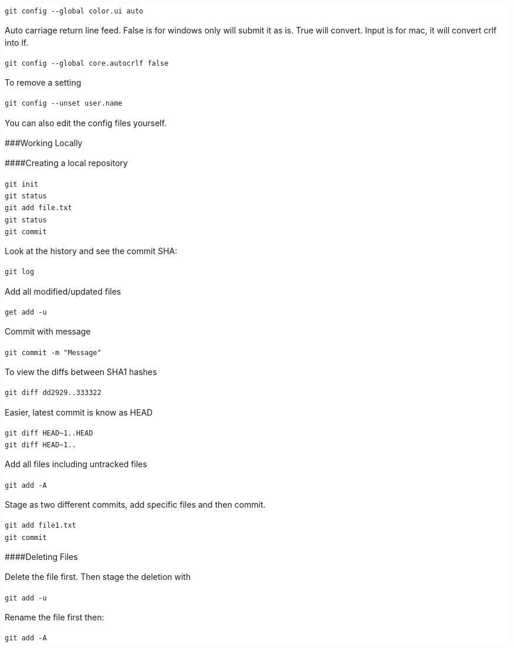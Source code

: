 	git config --global color.ui auto

Auto carriage return line feed. False is for windows only will submit it as is. True will convert. Input is for mac, it will convert crlf into lf.

	git config --global core.autocrlf false

To remove a setting 

	git config --unset user.name

You can also edit the config files yourself.

###Working Locally

####Creating a local repository

	git init
	git status
	git add file.txt
	git status
	git commit

Look at the history and see the commit SHA:
	
	git log

Add all modified/updated files

	get add -u

Commit with message

	git commit -m "Message"

To view the diffs between SHA1 hashes

	git diff dd2929..333322

Easier, latest commit is know as HEAD

	git diff HEAD~1..HEAD
	git diff HEAD~1..

Add all files including untracked files

	git add -A

Stage as two different commits, add specific files and then commit.

	git add file1.txt 
	git commit

####Deleting Files

Delete the file first. Then stage the deletion with 

	git add -u

Rename the file first then:

	git add -A

